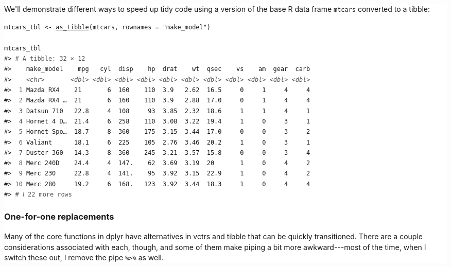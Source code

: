 We'll demonstrate different ways to speed up tidy code using a version of the base R data frame `mtcars` converted to a tibble:

<div class="highlight">

<pre class='chroma'><code class='language-r' data-lang='r'><span><span class='nv'>mtcars_tbl</span> <span class='o'>&lt;-</span> <span class='nf'><a href='https://tibble.tidyverse.org/reference/as_tibble.html'>as_tibble</a></span><span class='o'>(</span><span class='nv'>mtcars</span>, rownames <span class='o'>=</span> <span class='s'>"make_model"</span><span class='o'>)</span></span>
<span></span>
<span><span class='nv'>mtcars_tbl</span></span>
<span><span class='c'>#&gt; <span style='color: #555555;'># A tibble: 32 × 12</span></span></span>
<span><span class='c'>#&gt;    make_model    mpg   cyl  disp    hp  drat    wt  qsec    vs    am  gear  carb</span></span>
<span><span class='c'>#&gt;    <span style='color: #555555; font-style: italic;'>&lt;chr&gt;</span>       <span style='color: #555555; font-style: italic;'>&lt;dbl&gt;</span> <span style='color: #555555; font-style: italic;'>&lt;dbl&gt;</span> <span style='color: #555555; font-style: italic;'>&lt;dbl&gt;</span> <span style='color: #555555; font-style: italic;'>&lt;dbl&gt;</span> <span style='color: #555555; font-style: italic;'>&lt;dbl&gt;</span> <span style='color: #555555; font-style: italic;'>&lt;dbl&gt;</span> <span style='color: #555555; font-style: italic;'>&lt;dbl&gt;</span> <span style='color: #555555; font-style: italic;'>&lt;dbl&gt;</span> <span style='color: #555555; font-style: italic;'>&lt;dbl&gt;</span> <span style='color: #555555; font-style: italic;'>&lt;dbl&gt;</span> <span style='color: #555555; font-style: italic;'>&lt;dbl&gt;</span></span></span>
<span><span class='c'>#&gt; <span style='color: #555555;'> 1</span> Mazda RX4    21       6  160    110  3.9   2.62  16.5     0     1     4     4</span></span>
<span><span class='c'>#&gt; <span style='color: #555555;'> 2</span> Mazda RX4 …  21       6  160    110  3.9   2.88  17.0     0     1     4     4</span></span>
<span><span class='c'>#&gt; <span style='color: #555555;'> 3</span> Datsun 710   22.8     4  108     93  3.85  2.32  18.6     1     1     4     1</span></span>
<span><span class='c'>#&gt; <span style='color: #555555;'> 4</span> Hornet 4 D…  21.4     6  258    110  3.08  3.22  19.4     1     0     3     1</span></span>
<span><span class='c'>#&gt; <span style='color: #555555;'> 5</span> Hornet Spo…  18.7     8  360    175  3.15  3.44  17.0     0     0     3     2</span></span>
<span><span class='c'>#&gt; <span style='color: #555555;'> 6</span> Valiant      18.1     6  225    105  2.76  3.46  20.2     1     0     3     1</span></span>
<span><span class='c'>#&gt; <span style='color: #555555;'> 7</span> Duster 360   14.3     8  360    245  3.21  3.57  15.8     0     0     3     4</span></span>
<span><span class='c'>#&gt; <span style='color: #555555;'> 8</span> Merc 240D    24.4     4  147.    62  3.69  3.19  20       1     0     4     2</span></span>
<span><span class='c'>#&gt; <span style='color: #555555;'> 9</span> Merc 230     22.8     4  141.    95  3.92  3.15  22.9     1     0     4     2</span></span>
<span><span class='c'>#&gt; <span style='color: #555555;'>10</span> Merc 280     19.2     6  168.   123  3.92  3.44  18.3     1     0     4     4</span></span>
<span><span class='c'>#&gt; <span style='color: #555555;'># ℹ 22 more rows</span></span></span>
<span></span></code></pre>

</div>

### One-for-one replacements

Many of the core functions in dplyr have alternatives in vctrs and tibble that can be quickly transitioned. There are a couple considerations associated with each, though, and some of them make piping a bit more awkward---most of the time, when I switch these out, I remove the pipe `%>%` as well.
